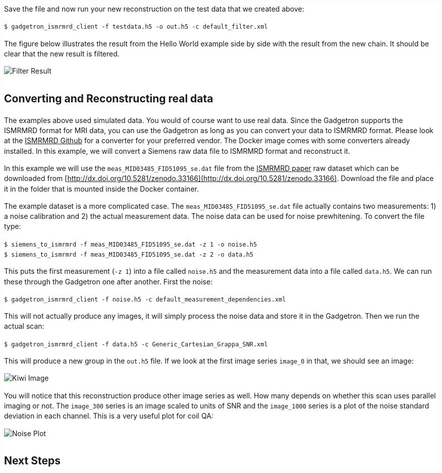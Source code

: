 Save the file and now run your new reconstruction on the test data that we created above:

	$ gadgetron_ismrmrd_client -f testdata.h5 -o out.h5 -c default_filter.xml

The figure below illustrates the result from the Hello World example side by side with the result from the new chain. It should be clear that the new result is filtered. 

![Filter Result](/images/filter_result.png)


Converting and Reconstructing real data
---------------------------------------

The examples above used simulated data. You would of course want to use real data. Since the Gadgetron supports the ISMRMRD format for MRI data, you can use the Gadgetron as long as you can convert your data to ISMRMRD format. Please look at the [ISMRMRD Github](https://github.com/ismrmrd) for a converter for your preferred vendor. The Docker image comes with some converters already installed. In this example, we will convert a Siemens raw data file to ISMRMRD format and reconstruct it. 

In this example we will use the `meas_MID03485_FID51095_se.dat` file from the [ISMRMRD paper](http://onlinelibrary.wiley.com/doi/10.1002/mrm.26089/full) raw dataset which can be downloaded from [http://dx.doi.org/10.5281/zenodo.33166](http://dx.doi.org/10.5281/zenodo.33166). Download the file and place it in the folder that is mounted inside the Docker container. 

The example dataset is a more complicated case. The `meas_MID03485_FID51095_se.dat` file actually contains two measurements: 1) a noise calibration and 2) the actual measurement data. The noise data can be used for noise prewhitening. To convert the file type:

	$ siemens_to_ismrmrd -f meas_MID03485_FID51095_se.dat -z 1 -o noise.h5
	$ siemens_to_ismrmrd -f meas_MID03485_FID51095_se.dat -z 2 -o data.h5
	
This puts the first measurement (`-z 1`) into a file called `noise.h5` and the measurement data into a file called `data.h5`. We can run these through the Gadgetron one after another. First the noise:

	$ gadgetron_ismrmrd_client -f noise.h5 -c default_measurement_dependencies.xml
	
This will not actually produce any images, it will simply process the noise data and store it in the Gadgetron. Then we run the actual scan:

	$ gadgetron_ismrmrd_client -f data.h5 -c Generic_Cartesian_Grappa_SNR.xml
	
This will produce a new group in the `out.h5` file. If we look at the first image series `image_0` in that, we should see an image:

![Kiwi Image](/images/kiwi.png)

You will notice that this reconstruction produce other image series as well. How many depends on whether this scan uses parallel imaging or not. The `image_300` series is an image scaled to units of SNR and the `image_1000` series is a plot of the noise standard deviation in each channel. This is a very useful plot for coil QA:

![Noise Plot](/images/noise_plot.png)

Next Steps
----------
